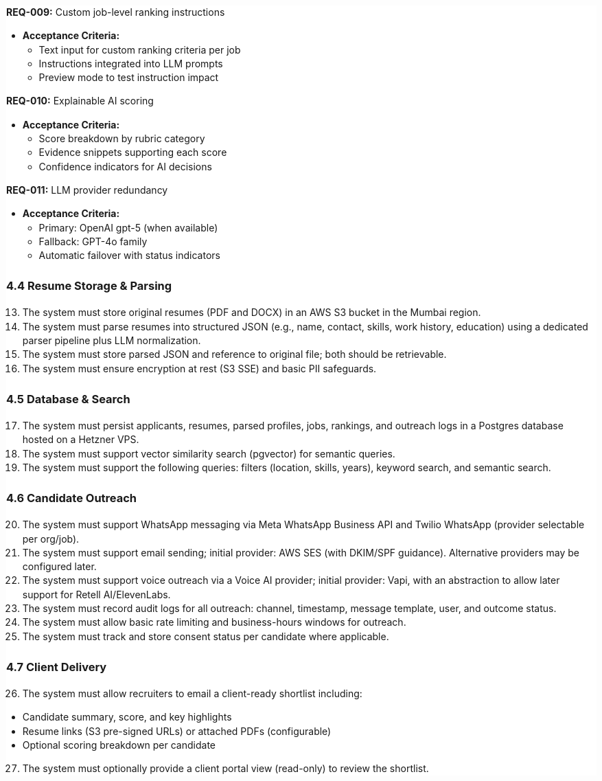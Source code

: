 **REQ-009:** Custom job-level ranking instructions
- **Acceptance Criteria:**
  - Text input for custom ranking criteria per job
  - Instructions integrated into LLM prompts
  - Preview mode to test instruction impact
  
**REQ-010:** Explainable AI scoring
- **Acceptance Criteria:**
  - Score breakdown by rubric category
  - Evidence snippets supporting each score
  - Confidence indicators for AI decisions
  
**REQ-011:** LLM provider redundancy
- **Acceptance Criteria:**
  - Primary: OpenAI gpt-5 (when available)
  - Fallback: GPT-4o family
  - Automatic failover with status indicators

### 4.4 Resume Storage & Parsing

13. The system must store original resumes (PDF and DOCX) in an AWS S3 bucket in the Mumbai region.
14. The system must parse resumes into structured JSON (e.g., name, contact, skills, work history, education) using a dedicated parser pipeline plus LLM normalization.
15. The system must store parsed JSON and reference to original file; both should be retrievable.
16. The system must ensure encryption at rest (S3 SSE) and basic PII safeguards.

### 4.5 Database & Search

17. The system must persist applicants, resumes, parsed profiles, jobs, rankings, and outreach logs in a Postgres database hosted on a Hetzner VPS.
18. The system must support vector similarity search (pgvector) for semantic queries.
19. The system must support the following queries: filters (location, skills, years), keyword search, and semantic search.

### 4.6 Candidate Outreach

20. The system must support WhatsApp messaging via Meta WhatsApp Business API and Twilio WhatsApp (provider selectable per org/job).
21. The system must support email sending; initial provider: AWS SES (with DKIM/SPF guidance). Alternative providers may be configured later.
22. The system must support voice outreach via a Voice AI provider; initial provider: Vapi, with an abstraction to allow later support for Retell AI/ElevenLabs.
23. The system must record audit logs for all outreach: channel, timestamp, message template, user, and outcome status.
24. The system must allow basic rate limiting and business-hours windows for outreach.
25. The system must track and store consent status per candidate where applicable.

### 4.7 Client Delivery

26. The system must allow recruiters to email a client-ready shortlist including:
   - Candidate summary, score, and key highlights
   - Resume links (S3 pre-signed URLs) or attached PDFs (configurable)
   - Optional scoring breakdown per candidate
27. The system must optionally provide a client portal view (read-only) to review the shortlist.
